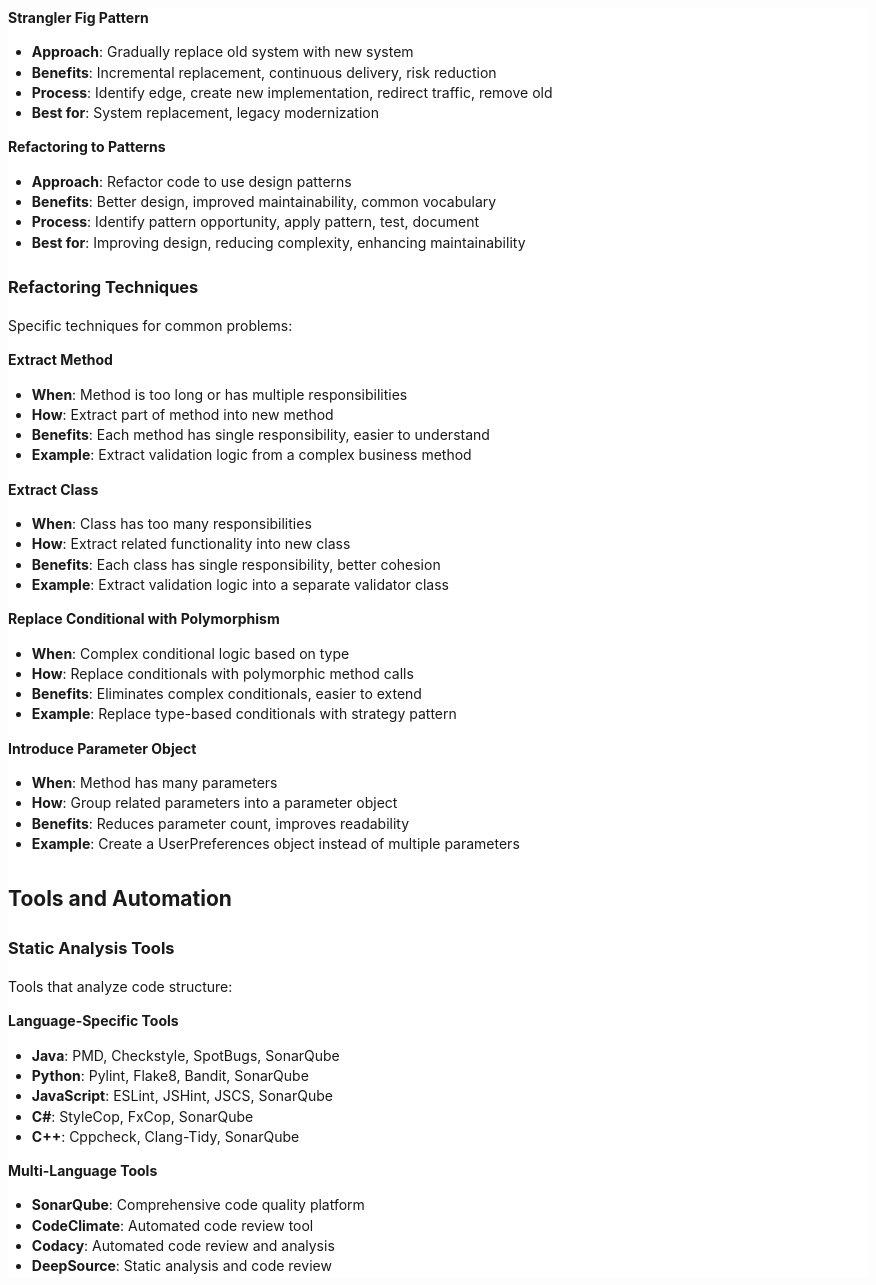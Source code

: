 **Strangler Fig Pattern**
- **Approach**: Gradually replace old system with new system
- **Benefits**: Incremental replacement, continuous delivery, risk reduction
- **Process**: Identify edge, create new implementation, redirect traffic, remove old
- **Best for**: System replacement, legacy modernization

**Refactoring to Patterns**
- **Approach**: Refactor code to use design patterns
- **Benefits**: Better design, improved maintainability, common vocabulary
- **Process**: Identify pattern opportunity, apply pattern, test, document
- **Best for**: Improving design, reducing complexity, enhancing maintainability

### Refactoring Techniques
Specific techniques for common problems:

**Extract Method**
- **When**: Method is too long or has multiple responsibilities
- **How**: Extract part of method into new method
- **Benefits**: Each method has single responsibility, easier to understand
- **Example**: Extract validation logic from a complex business method

**Extract Class**
- **When**: Class has too many responsibilities
- **How**: Extract related functionality into new class
- **Benefits**: Each class has single responsibility, better cohesion
- **Example**: Extract validation logic into a separate validator class

**Replace Conditional with Polymorphism**
- **When**: Complex conditional logic based on type
- **How**: Replace conditionals with polymorphic method calls
- **Benefits**: Eliminates complex conditionals, easier to extend
- **Example**: Replace type-based conditionals with strategy pattern

**Introduce Parameter Object**
- **When**: Method has many parameters
- **How**: Group related parameters into a parameter object
- **Benefits**: Reduces parameter count, improves readability
- **Example**: Create a UserPreferences object instead of multiple parameters

## Tools and Automation

### Static Analysis Tools
Tools that analyze code structure:

**Language-Specific Tools**
- **Java**: PMD, Checkstyle, SpotBugs, SonarQube
- **Python**: Pylint, Flake8, Bandit, SonarQube
- **JavaScript**: ESLint, JSHint, JSCS, SonarQube
- **C#**: StyleCop, FxCop, SonarQube
- **C++**: Cppcheck, Clang-Tidy, SonarQube

**Multi-Language Tools**
- **SonarQube**: Comprehensive code quality platform
- **CodeClimate**: Automated code review tool
- **Codacy**: Automated code review and analysis
- **DeepSource**: Static analysis and code review
